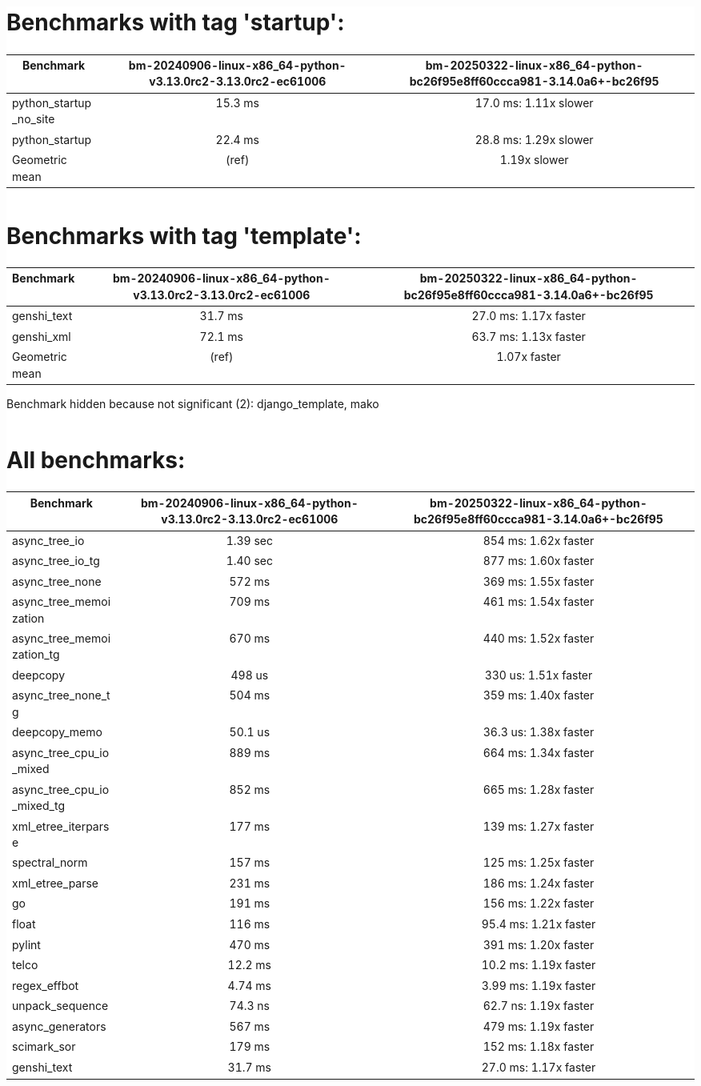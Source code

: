 Benchmarks with tag 'startup':
==============================

| Benchmark              | bm-20240906-linux-x86_64-python-v3.13.0rc2-3.13.0rc2-ec61006 | bm-20250322-linux-x86_64-python-bc26f95e8ff60ccca981-3.14.0a6+-bc26f95 |
|------------------------|:------------------------------------------------------------:|:----------------------------------------------------------------------:|
| python_startup_no_site | 15.3 ms                                                      | 17.0 ms: 1.11x slower                                                  |
| python_startup         | 22.4 ms                                                      | 28.8 ms: 1.29x slower                                                  |
| Geometric mean         | (ref)                                                        | 1.19x slower                                                           |

Benchmarks with tag 'template':
===============================

| Benchmark      | bm-20240906-linux-x86_64-python-v3.13.0rc2-3.13.0rc2-ec61006 | bm-20250322-linux-x86_64-python-bc26f95e8ff60ccca981-3.14.0a6+-bc26f95 |
|----------------|:------------------------------------------------------------:|:----------------------------------------------------------------------:|
| genshi_text    | 31.7 ms                                                      | 27.0 ms: 1.17x faster                                                  |
| genshi_xml     | 72.1 ms                                                      | 63.7 ms: 1.13x faster                                                  |
| Geometric mean | (ref)                                                        | 1.07x faster                                                           |

Benchmark hidden because not significant (2): django_template, mako

All benchmarks:
===============

| Benchmark                  | bm-20240906-linux-x86_64-python-v3.13.0rc2-3.13.0rc2-ec61006 | bm-20250322-linux-x86_64-python-bc26f95e8ff60ccca981-3.14.0a6+-bc26f95 |
|----------------------------|:------------------------------------------------------------:|:----------------------------------------------------------------------:|
| async_tree_io              | 1.39 sec                                                     | 854 ms: 1.62x faster                                                   |
| async_tree_io_tg           | 1.40 sec                                                     | 877 ms: 1.60x faster                                                   |
| async_tree_none            | 572 ms                                                       | 369 ms: 1.55x faster                                                   |
| async_tree_memoization     | 709 ms                                                       | 461 ms: 1.54x faster                                                   |
| async_tree_memoization_tg  | 670 ms                                                       | 440 ms: 1.52x faster                                                   |
| deepcopy                   | 498 us                                                       | 330 us: 1.51x faster                                                   |
| async_tree_none_tg         | 504 ms                                                       | 359 ms: 1.40x faster                                                   |
| deepcopy_memo              | 50.1 us                                                      | 36.3 us: 1.38x faster                                                  |
| async_tree_cpu_io_mixed    | 889 ms                                                       | 664 ms: 1.34x faster                                                   |
| async_tree_cpu_io_mixed_tg | 852 ms                                                       | 665 ms: 1.28x faster                                                   |
| xml_etree_iterparse        | 177 ms                                                       | 139 ms: 1.27x faster                                                   |
| spectral_norm              | 157 ms                                                       | 125 ms: 1.25x faster                                                   |
| xml_etree_parse            | 231 ms                                                       | 186 ms: 1.24x faster                                                   |
| go                         | 191 ms                                                       | 156 ms: 1.22x faster                                                   |
| float                      | 116 ms                                                       | 95.4 ms: 1.21x faster                                                  |
| pylint                     | 470 ms                                                       | 391 ms: 1.20x faster                                                   |
| telco                      | 12.2 ms                                                      | 10.2 ms: 1.19x faster                                                  |
| regex_effbot               | 4.74 ms                                                      | 3.99 ms: 1.19x faster                                                  |
| unpack_sequence            | 74.3 ns                                                      | 62.7 ns: 1.19x faster                                                  |
| async_generators           | 567 ms                                                       | 479 ms: 1.19x faster                                                   |
| scimark_sor                | 179 ms                                                       | 152 ms: 1.18x faster                                                   |
| genshi_text                | 31.7 ms                                                      | 27.0 ms: 1.17x faster                                                  |